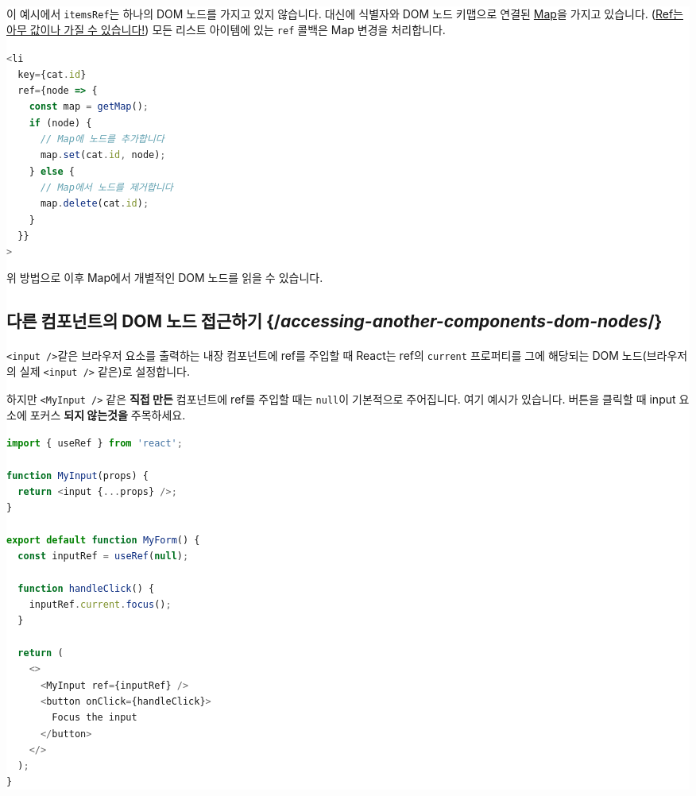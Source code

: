 이 예시에서 `itemsRef`는 하나의 DOM 노드를 가지고 있지 않습니다. 대신에 식별자와 DOM 노드 키맵으로 연결된 [Map](https://developer.mozilla.org/docs/Web/JavaScript/Reference/Global_Objects/Map)을 가지고 있습니다. ([Ref는 아무 값이나 가질 수 있습니다!](/learn/referencing-values-with-refs)) 모든 리스트 아이템에 있는 `ref` 콜백은 Map 변경을 처리합니다.

```js
<li
  key={cat.id}
  ref={node => {
    const map = getMap();
    if (node) {
      // Map에 노드를 추가합니다
      map.set(cat.id, node);
    } else {
      // Map에서 노드를 제거합니다
      map.delete(cat.id);
    }
  }}
>
```

위 방법으로 이후 Map에서 개별적인 DOM 노드를 읽을 수 있습니다.

</DeepDive>

## 다른 컴포넌트의 DOM 노드 접근하기 {/*accessing-another-components-dom-nodes*/}

`<input />`같은 브라우저 요소를 출력하는 내장 컴포넌트에 ref를 주입할 때 React는 ref의 `current` 프로퍼티를 그에 해당되는 DOM 노드(브라우저의 실제 `<input />` 같은)로 설정합니다.

하지만 `<MyInput />` 같은 **직접 만든** 컴포넌트에 ref를 주입할 때는 `null`이 기본적으로 주어집니다. 여기 예시가 있습니다. 버튼을 클릭할 때 input 요소에 포커스 **되지 않는것을** 주목하세요.

<Sandpack>

```js
import { useRef } from 'react';

function MyInput(props) {
  return <input {...props} />;
}

export default function MyForm() {
  const inputRef = useRef(null);

  function handleClick() {
    inputRef.current.focus();
  }

  return (
    <>
      <MyInput ref={inputRef} />
      <button onClick={handleClick}>
        Focus the input
      </button>
    </>
  );
}
```
